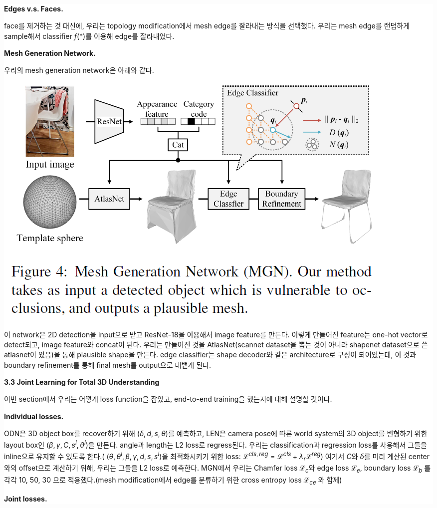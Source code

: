 __Edges v.s. Faces.__

 face를 제거하는 것 대신에, 우리는 topology modification에서 mesh edge를 잘라내는 방식을 선택했다. 우리는 mesh edge를 랜덤하게 sample해서 classifier $f(*)$를 이용해 edge를 잘라내었다. 

__Mesh Generation Network.__

 우리의 mesh generation network은 아래와 같다.

![img4](https://raw.githubusercontent.com/ReaperMaKNaE/reapermaknae.github.io/main/assets/img/20210217-4.PNG)

 이 network은 2D detection을 input으로 받고 ResNet-18을 이용해서 image feature를 만든다. 이렇게 만들어진 feature는 one-hot vector로 detect되고, image feature와 concat이 된다. 우리는 만들어진 것을 AtlasNet(scannet dataset을 뽑는 것이 아니라 shapenet dataset으로 쓴 atlasnet이 있음)을 통해 plausible shape을 만든다. edge classifier는 shape decoder와 같은 architecture로 구성이 되어있는데, 이 것과 boundary refinement를 통해 final mesh를 output으로 내뱉게 된다.

__3.3 Joint Learning for Total 3D Understanding__

 이번 section에서 우리는 어떻게 loss function을 잡았고, end-to-end training을 했는지에 대해 설명할 것이다.

__Individual losses.__

 ODN은 3D object box를 recover하기 위해 $(\delta, d, s ,\theta)$를 예측하고, LEN은 camera pose에 따른 world system의 3D object를 변형하기 위한 layout box인 $(\beta, \gamma, C, s^l, \theta^l)$을 만든다. angle과 length는 L2 loss로 regress된다. 우리는 classification과 regression loss를 사용해서 그들을 inline으로 유지할 수 있도록 한다.( $(\theta, \theta^l, \beta, \gamma, d, s, s^l)$을 최적화시키기 위한 loss: $\mathcal{L}^{cls,reg} = \mathcal{L}^{cls} + \lambda_r \mathcal{L}^{reg}$) 여기서 $C$와 $\delta$를 미리 계산된 center와의 offset으로 계산하기 위해, 우리는 그들을 L2 loss로 예측한다. MGN에서 우리는 Chamfer loss $\mathcal{L}_c$와 edge loss $\mathcal{L}_e$, boundary loss $\mathcal{L}_b$ 를 각각 10, 50, 30 으로 적용했다.(mesh modification에서 edge를 분류하기 위한 cross entropy loss $\mathcal{L}_{ce}$ 와 함께)

__Joint losses.__
